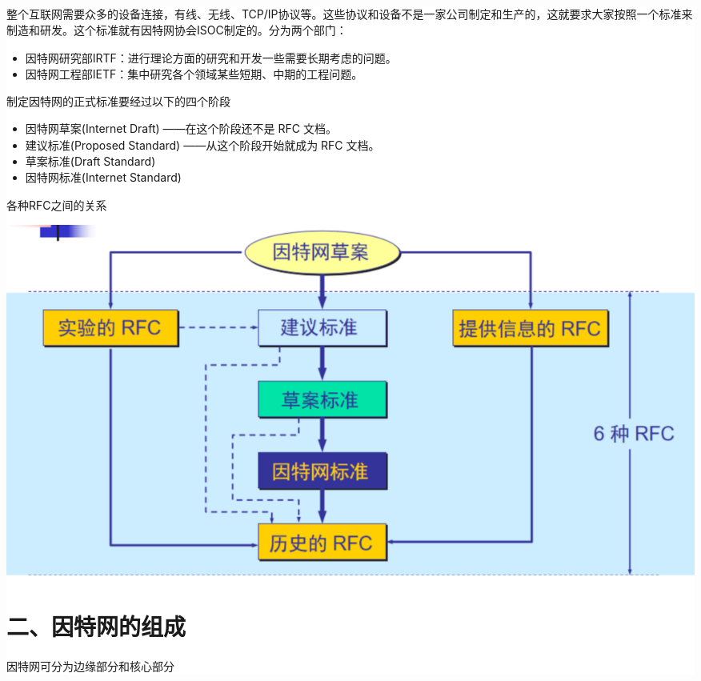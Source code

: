 整个互联网需要众多的设备连接，有线、无线、TCP/IP协议等。这些协议和设备不是一家公司制定和生产的，这就要求大家按照一个标准来制造和研发。这个标准就有因特网协会ISOC制定的。分为两个部门：

- 因特网研究部IRTF：进行理论方面的研究和开发一些需要长期考虑的问题。
- 因特网工程部IETF：集中研究各个领域某些短期、中期的工程问题。

制定因特网的正式标准要经过以下的四个阶段

- 因特网草案(Internet Draft) ——在这个阶段还不是 RFC 文档。
- 建议标准(Proposed Standard) ——从这个阶段开始就成为 RFC 文档。
- 草案标准(Draft Standard)
- 因特网标准(Internet Standard)

各种RFC之间的关系

![image-20200526092357366](images/image-20200526092357366.png)

# 二、因特网的组成

因特网可分为边缘部分和核心部分
